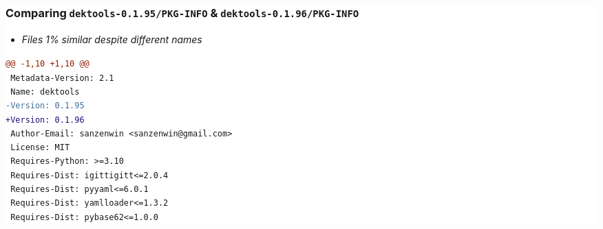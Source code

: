 ### Comparing `dektools-0.1.95/PKG-INFO` & `dektools-0.1.96/PKG-INFO`

 * *Files 1% similar despite different names*

```diff
@@ -1,10 +1,10 @@
 Metadata-Version: 2.1
 Name: dektools
-Version: 0.1.95
+Version: 0.1.96
 Author-Email: sanzenwin <sanzenwin@gmail.com>
 License: MIT
 Requires-Python: >=3.10
 Requires-Dist: igittigitt<=2.0.4
 Requires-Dist: pyyaml<=6.0.1
 Requires-Dist: yamlloader<=1.3.2
 Requires-Dist: pybase62<=1.0.0
```

